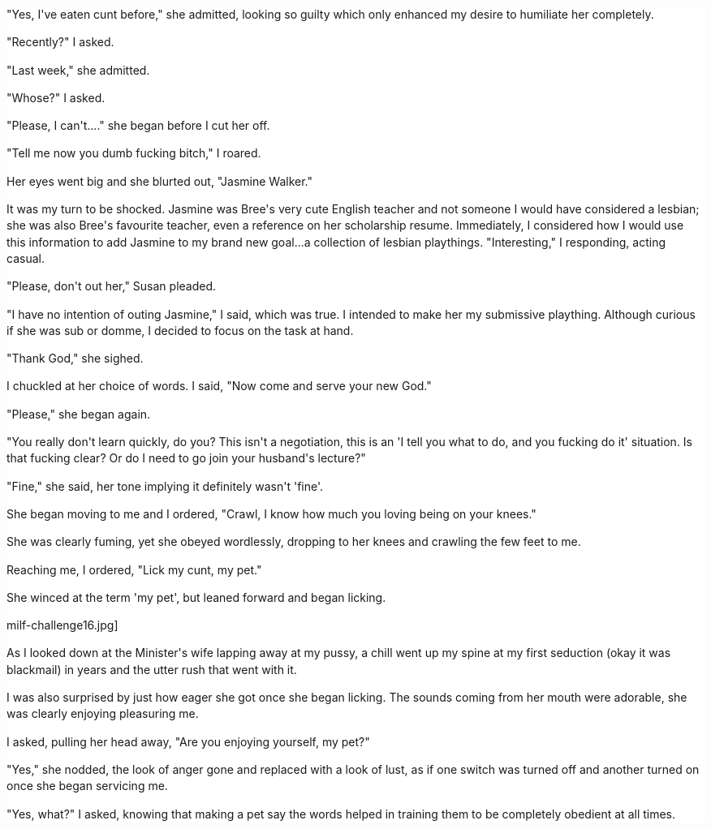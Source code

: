 "Yes, I've eaten cunt before," she admitted, looking so guilty which only enhanced my desire to humiliate her completely. 

"Recently?" I asked. 

"Last week," she admitted. 

"Whose?" I asked. 

"Please, I can't...." she began before I cut her off. 

"Tell me now you dumb fucking bitch," I roared. 

Her eyes went big and she blurted out, "Jasmine Walker." 

It was my turn to be shocked. Jasmine was Bree's very cute English teacher and not someone I would have considered a lesbian; she was also Bree's favourite teacher, even a reference on her scholarship resume. Immediately, I considered how I would use this information to add Jasmine to my brand new goal...a collection of lesbian playthings. "Interesting," I responding, acting casual. 

"Please, don't out her," Susan pleaded. 

"I have no intention of outing Jasmine," I said, which was true. I intended to make her my submissive plaything. Although curious if she was sub or domme, I decided to focus on the task at hand. 

"Thank God," she sighed. 

I chuckled at her choice of words. I said, "Now come and serve your new God." 

"Please," she began again. 

"You really don't learn quickly, do you? This isn't a negotiation, this is an 'I tell you what to do, and you fucking do it' situation. Is that fucking clear? Or do I need to go join your husband's lecture?" 

"Fine," she said, her tone implying it definitely wasn't 'fine'. 

She began moving to me and I ordered, "Crawl, I know how much you loving being on your knees." 

She was clearly fuming, yet she obeyed wordlessly, dropping to her knees and crawling the few feet to me. 

Reaching me, I ordered, "Lick my cunt, my pet." 

She winced at the term 'my pet', but leaned forward and began licking. 

milf-challenge16.jpg] 

As I looked down at the Minister's wife lapping away at my pussy, a chill went up my spine at my first seduction (okay it was blackmail) in years and the utter rush that went with it. 

I was also surprised by just how eager she got once she began licking. The sounds coming from her mouth were adorable, she was clearly enjoying pleasuring me. 

I asked, pulling her head away, "Are you enjoying yourself, my pet?" 

"Yes," she nodded, the look of anger gone and replaced with a look of lust, as if one switch was turned off and another turned on once she began servicing me. 

"Yes, what?" I asked, knowing that making a pet say the words helped in training them to be completely obedient at all times. 
